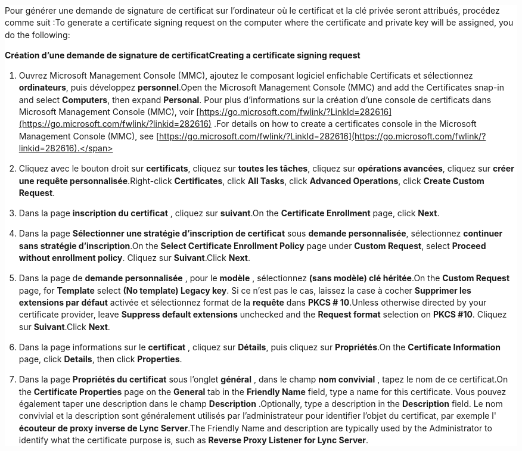 <span data-ttu-id="d6507-159">Pour générer une demande de signature de certificat sur l’ordinateur où le certificat et la clé privée seront attribués, procédez comme suit :</span><span class="sxs-lookup"><span data-stu-id="d6507-159">To generate a certificate signing request on the computer where the certificate and private key will be assigned, you do the following:</span></span>

<span data-ttu-id="d6507-160">**Création d’une demande de signature de certificat**</span><span class="sxs-lookup"><span data-stu-id="d6507-160">**Creating a certificate signing request**</span></span>

1.  <span data-ttu-id="d6507-161">Ouvrez Microsoft Management Console (MMC), ajoutez le composant logiciel enfichable Certificats et sélectionnez **ordinateurs**, puis développez **personnel**.</span><span class="sxs-lookup"><span data-stu-id="d6507-161">Open the Microsoft Management Console (MMC) and add the Certificates snap-in and select **Computers**, then expand **Personal**.</span></span> <span data-ttu-id="d6507-162">Pour plus d’informations sur la création d’une console de certificats dans Microsoft Management Console (MMC), voir [https://go.microsoft.com/fwlink/?LinkId=282616](https://go.microsoft.com/fwlink/?linkid=282616) .</span><span class="sxs-lookup"><span data-stu-id="d6507-162">For details on how to create a certificates console in the Microsoft Management Console (MMC), see [https://go.microsoft.com/fwlink/?LinkId=282616](https://go.microsoft.com/fwlink/?linkid=282616).</span></span>

2.  <span data-ttu-id="d6507-163">Cliquez avec le bouton droit sur **certificats**, cliquez sur **toutes les tâches**, cliquez sur **opérations avancées**, cliquez sur **créer une requête personnalisée**.</span><span class="sxs-lookup"><span data-stu-id="d6507-163">Right-click **Certificates**, click **All Tasks**, click **Advanced Operations**, click **Create Custom Request**.</span></span>

3.  <span data-ttu-id="d6507-164">Dans la page **inscription du certificat** , cliquez sur **suivant**.</span><span class="sxs-lookup"><span data-stu-id="d6507-164">On the **Certificate Enrollment** page, click **Next**.</span></span>

4.  <span data-ttu-id="d6507-165">Dans la page **Sélectionner une stratégie d’inscription de certificat** sous **demande personnalisée**, sélectionnez **continuer sans stratégie d’inscription**.</span><span class="sxs-lookup"><span data-stu-id="d6507-165">On the **Select Certificate Enrollment Policy** page under **Custom Request**, select **Proceed without enrollment policy**.</span></span> <span data-ttu-id="d6507-166">Cliquez sur **Suivant**.</span><span class="sxs-lookup"><span data-stu-id="d6507-166">Click **Next**.</span></span>

5.  <span data-ttu-id="d6507-167">Dans la page de **demande personnalisée** , pour le **modèle** , sélectionnez **(sans modèle) clé héritée**.</span><span class="sxs-lookup"><span data-stu-id="d6507-167">On the **Custom Request** page, for **Template** select **(No template) Legacy key**.</span></span> <span data-ttu-id="d6507-168">Si ce n’est pas le cas, laissez la case à cocher **Supprimer les extensions par défaut** activée et sélectionnez format de la **requête** dans **PKCS \# 10**.</span><span class="sxs-lookup"><span data-stu-id="d6507-168">Unless otherwise directed by your certificate provider, leave **Suppress default extensions** unchecked and the **Request format** selection on **PKCS \#10**.</span></span> <span data-ttu-id="d6507-169">Cliquez sur **Suivant**.</span><span class="sxs-lookup"><span data-stu-id="d6507-169">Click **Next**.</span></span>

6.  <span data-ttu-id="d6507-170">Dans la page informations sur le **certificat** , cliquez sur **Détails**, puis cliquez sur **Propriétés**.</span><span class="sxs-lookup"><span data-stu-id="d6507-170">On the **Certificate Information** page, click **Details**, then click **Properties**.</span></span>

7.  <span data-ttu-id="d6507-171">Dans la page **Propriétés du certificat** sous l’onglet **général** , dans le champ **nom convivial** , tapez le nom de ce certificat.</span><span class="sxs-lookup"><span data-stu-id="d6507-171">On the **Certificate Properties** page on the **General** tab in the **Friendly Name** field, type a name for this certificate.</span></span> <span data-ttu-id="d6507-172">Vous pouvez également taper une description dans le champ **Description** .</span><span class="sxs-lookup"><span data-stu-id="d6507-172">Optionally, type a description in the **Description** field.</span></span> <span data-ttu-id="d6507-173">Le nom convivial et la description sont généralement utilisés par l’administrateur pour identifier l’objet du certificat, par exemple l' **écouteur de proxy inverse de Lync Server**.</span><span class="sxs-lookup"><span data-stu-id="d6507-173">The Friendly Name and description are typically used by the Administrator to identify what the certificate purpose is, such as **Reverse Proxy Listener for Lync Server**.</span></span>
